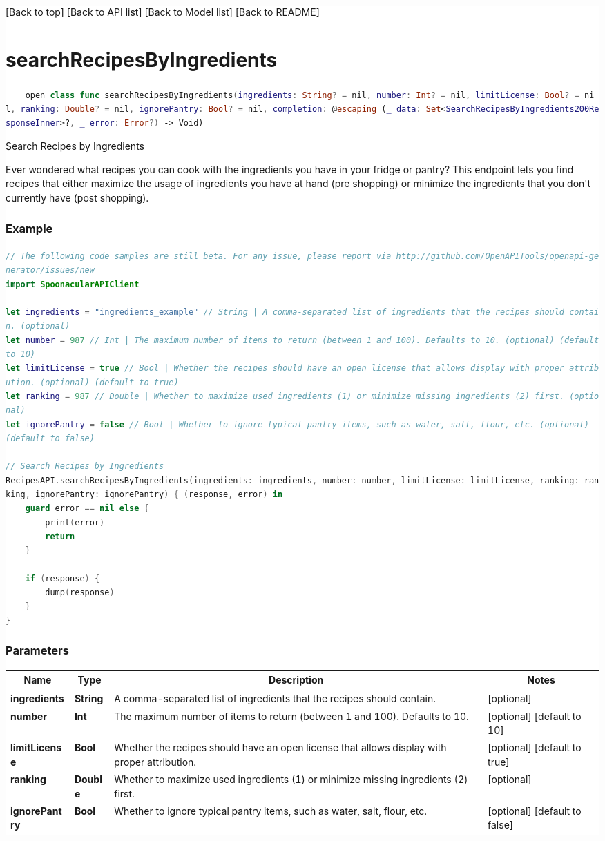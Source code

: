 [[Back to top]](#) [[Back to API list]](../README.md#documentation-for-api-endpoints) [[Back to Model list]](../README.md#documentation-for-models) [[Back to README]](../README.md)

# **searchRecipesByIngredients**
```swift
    open class func searchRecipesByIngredients(ingredients: String? = nil, number: Int? = nil, limitLicense: Bool? = nil, ranking: Double? = nil, ignorePantry: Bool? = nil, completion: @escaping (_ data: Set<SearchRecipesByIngredients200ResponseInner>?, _ error: Error?) -> Void)
```

Search Recipes by Ingredients

 Ever wondered what recipes you can cook with the ingredients you have in your fridge or pantry? This endpoint lets you find recipes that either maximize the usage of ingredients you have at hand (pre shopping) or minimize the ingredients that you don't currently have (post shopping).         

### Example
```swift
// The following code samples are still beta. For any issue, please report via http://github.com/OpenAPITools/openapi-generator/issues/new
import SpoonacularAPIClient

let ingredients = "ingredients_example" // String | A comma-separated list of ingredients that the recipes should contain. (optional)
let number = 987 // Int | The maximum number of items to return (between 1 and 100). Defaults to 10. (optional) (default to 10)
let limitLicense = true // Bool | Whether the recipes should have an open license that allows display with proper attribution. (optional) (default to true)
let ranking = 987 // Double | Whether to maximize used ingredients (1) or minimize missing ingredients (2) first. (optional)
let ignorePantry = false // Bool | Whether to ignore typical pantry items, such as water, salt, flour, etc. (optional) (default to false)

// Search Recipes by Ingredients
RecipesAPI.searchRecipesByIngredients(ingredients: ingredients, number: number, limitLicense: limitLicense, ranking: ranking, ignorePantry: ignorePantry) { (response, error) in
    guard error == nil else {
        print(error)
        return
    }

    if (response) {
        dump(response)
    }
}
```

### Parameters

Name | Type | Description  | Notes
------------- | ------------- | ------------- | -------------
 **ingredients** | **String** | A comma-separated list of ingredients that the recipes should contain. | [optional] 
 **number** | **Int** | The maximum number of items to return (between 1 and 100). Defaults to 10. | [optional] [default to 10]
 **limitLicense** | **Bool** | Whether the recipes should have an open license that allows display with proper attribution. | [optional] [default to true]
 **ranking** | **Double** | Whether to maximize used ingredients (1) or minimize missing ingredients (2) first. | [optional] 
 **ignorePantry** | **Bool** | Whether to ignore typical pantry items, such as water, salt, flour, etc. | [optional] [default to false]
